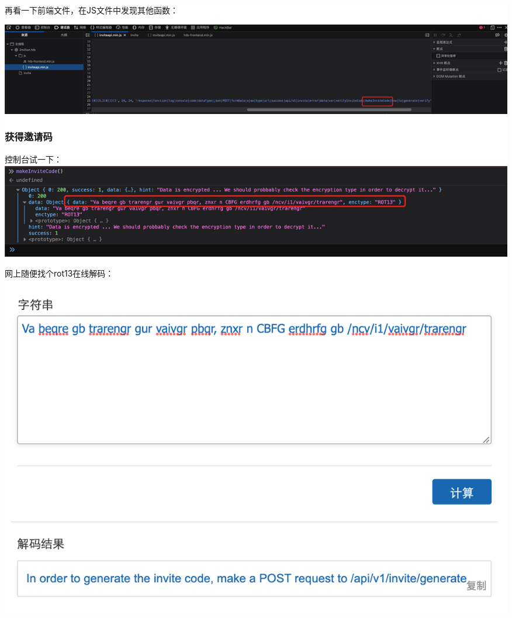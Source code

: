 再看一下前端文件，在JS文件中发现其他函数：

![image-20230628100308075](image/image-20230628100308075.png)

### 获得邀请码

控制台试一下：![image-20230628100919044](image/image-20230628100919044.png)

网上随便找个rot13在线解码：

![image-20230628101019066](image/image-20230628101019066.png)
